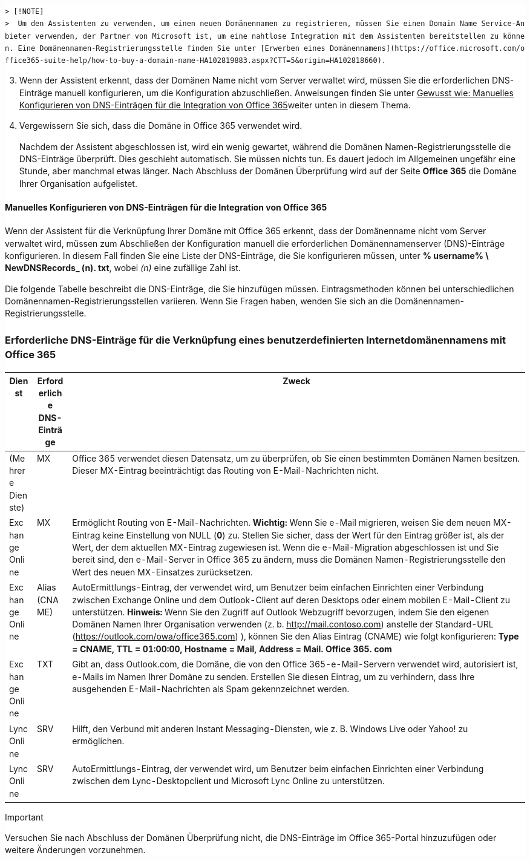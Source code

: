     > [!NOTE]
    >  Um den Assistenten zu verwenden, um einen neuen Domänennamen zu registrieren, müssen Sie einen Domain Name Service-Anbieter verwenden, der Partner von Microsoft ist, um eine nahtlose Integration mit dem Assistenten bereitstellen zu können. Eine Domänennamen-Registrierungsstelle finden Sie unter [Erwerben eines Domänennamens](https://office.microsoft.com/office365-suite-help/how-to-buy-a-domain-name-HA102819883.aspx?CTT=5&origin=HA102818660).  
  
3.  Wenn der Assistent erkennt, dass der Domänen Name nicht vom Server verwaltet wird, müssen Sie die erforderlichen DNS-Einträge manuell konfigurieren, um die Konfiguration abzuschließen. Anweisungen finden Sie unter [Gewusst wie: Manuelles Konfigurieren von DNS-Einträgen für die Integration von Office 365](#BKMK_ManuallyConfigureDNS)weiter unten in diesem Thema.  
  
4.  Vergewissern Sie sich, dass die Domäne in Office 365 verwendet wird.  
  
     Nachdem der Assistent abgeschlossen ist, wird ein wenig gewartet, während die Domänen Namen-Registrierungsstelle die DNS-Einträge überprüft. Dies geschieht automatisch. Sie müssen nichts tun. Es dauert jedoch im Allgemeinen ungefähr eine Stunde, aber manchmal etwas länger. Nach Abschluss der Domänen Überprüfung wird auf der Seite **Office 365** die Domäne Ihrer Organisation aufgelistet.  
  
####  <a name="BKMK_ManuallyConfigureDNS"></a>Manuelles Konfigurieren von DNS-Einträgen für die Integration von Office 365  
 Wenn der Assistent für die Verknüpfung Ihrer Domäne mit Office 365 erkennt, dass der Domänenname nicht vom Server verwaltet wird, müssen zum Abschließen der Konfiguration manuell die erforderlichen Domänennamenserver (DNS)-Einträge konfigurieren. In diesem Fall finden Sie eine Liste der DNS-Einträge, die Sie konfigurieren müssen, unter **% username% \ NewDNSRecords_ (n). txt**, wobei *(n)* eine zufällige Zahl ist.  
  
 Die folgende Tabelle beschreibt die DNS-Einträge, die Sie hinzufügen müssen. Eintragsmethoden können bei unterschiedlichen Domänennamen-Registrierungsstellen variieren. Wenn Sie Fragen haben, wenden Sie sich an die Domänennamen-Registrierungsstelle.  
  
### <a name="required-dns-records-for-linking-a-custom-internet-domain-name-to-office-365"></a>Erforderliche DNS-Einträge für die Verknüpfung eines benutzerdefinierten Internetdomänennamens mit Office 365  
  
|Dienst|Erforderliche DNS-Einträge|Zweck|  
|-------------|--------------------------|-------------|  
|(Mehrere Dienste)|MX| Office 365 verwendet diesen Datensatz, um zu überprüfen, ob Sie einen bestimmten Domänen Namen besitzen. Dieser MX-Eintrag beeinträchtigt das Routing von E-Mail-Nachrichten nicht.|  
|Exchange Online|MX|Ermöglicht Routing von E-Mail-Nachrichten. **Wichtig:**  Wenn Sie e-Mail migrieren, weisen Sie dem neuen MX-Eintrag keine Einstellung von NULL (**0**) zu. Stellen Sie sicher, dass der Wert für den Eintrag größer ist, als der Wert, der dem aktuellen MX-Eintrag zugewiesen ist. Wenn die e-Mail-Migration abgeschlossen ist und Sie bereit sind, den e-Mail-Server in Office 365 zu ändern, muss die Domänen Namen-Registrierungsstelle den Wert des neuen MX-Einsatzes zurücksetzen.|  
|Exchange Online|Alias (CNAME)|AutoErmittlungs-Eintrag, der verwendet wird, um Benutzer beim einfachen Einrichten einer Verbindung zwischen Exchange Online und dem Outlook-Client auf deren Desktops oder einem mobilen E-Mail-Client zu unterstützen. **Hinweis:**  Wenn Sie den Zugriff auf Outlook Webzugriff bevorzugen, indem Sie den eigenen Domänen Namen Ihrer Organisation verwenden (z. b. http://mail.contoso.com) anstelle der Standard-URL (https://outlook.com/owa/office365.com) ), können Sie den Alias Eintrag (CNAME) wie folgt konfigurieren: **Type = CNAME, TTL = 01:00:00, Hostname = Mail, Address = Mail. Office 365. com**|  
|Exchange Online|TXT|Gibt an, dass Outlook.com, die Domäne, die von den Office 365-e-Mail-Servern verwendet wird, autorisiert ist, e-Mails im Namen Ihrer Domäne zu senden. Erstellen Sie diesen Eintrag, um zu verhindern, dass Ihre ausgehenden E-Mail-Nachrichten als Spam gekennzeichnet werden.|  
|Lync Online|SRV|Hilft, den Verbund mit anderen Instant Messaging-Diensten, wie z. B. Windows Live oder Yahoo! zu ermöglichen.|  
|Lync Online|SRV|AutoErmittlungs-Eintrag, der verwendet wird, um Benutzer beim einfachen Einrichten einer Verbindung zwischen dem Lync-Desktopclient und Microsoft Lync Online zu unterstützen.|  
  
> [!IMPORTANT]
>  Versuchen Sie nach Abschluss der Domänen Überprüfung nicht, die DNS-Einträge im Office 365-Portal hinzuzufügen oder weitere Änderungen vorzunehmen.  
  